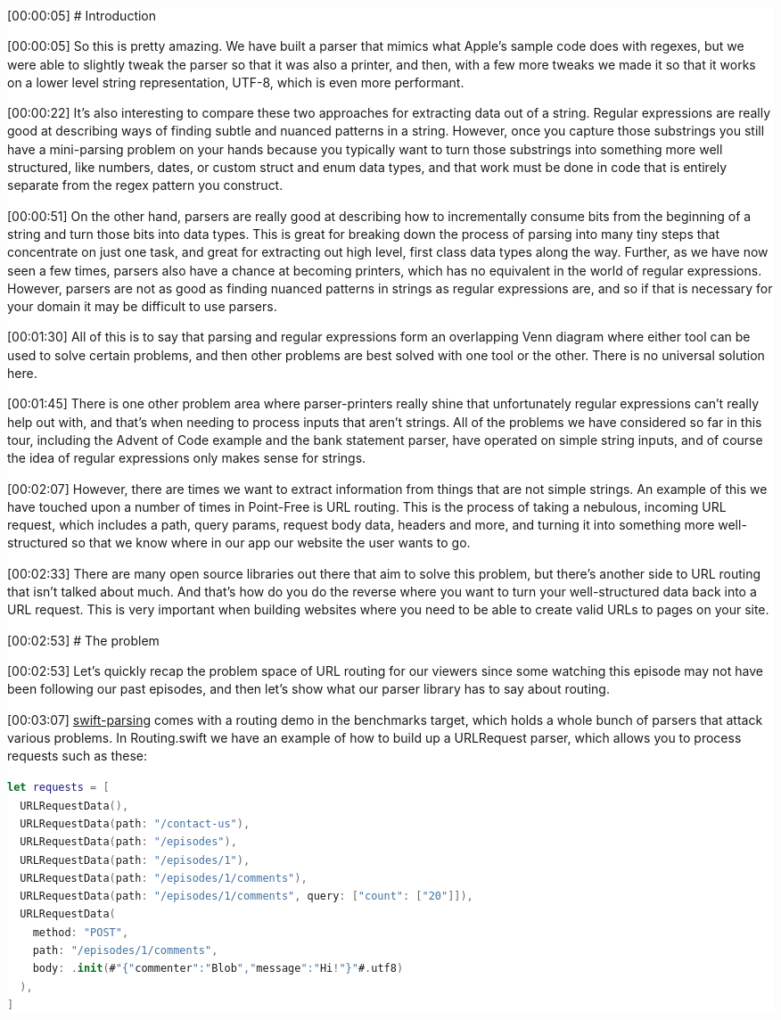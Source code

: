 [00:00:05] # Introduction

[00:00:05] So this is pretty amazing. We have built a parser that mimics what Apple’s sample code does with regexes, but we were able to slightly tweak the parser so that it was also a printer, and then, with a few more tweaks we made it so that it works on a lower level string representation, UTF-8, which is even more performant.

[00:00:22] It’s also interesting to compare these two approaches for extracting data out of a string. Regular expressions are really good at describing ways of finding subtle and nuanced patterns in a string. However, once you capture those substrings you still have a mini-parsing problem on your hands because you typically want to turn those substrings into something more well structured, like numbers, dates, or custom struct and enum data types, and that work must be done in code that is entirely separate from the regex pattern you construct.

[00:00:51] On the other hand, parsers are really good at describing how to incrementally consume bits from the beginning of a string and turn those bits into data types. This is great for breaking down the process of parsing into many tiny steps that concentrate on just one task, and great for extracting out high level, first class data types along the way. Further, as we have now seen a few times, parsers also have a chance at becoming printers, which has no equivalent in the world of regular expressions. However, parsers are not as good as finding nuanced patterns in strings as regular expressions are, and so if that is necessary for your domain it may be difficult to use parsers.

[00:01:30] All of this is to say that parsing and regular expressions form an overlapping Venn diagram where either tool can be used to solve certain problems, and then other problems are best solved with one tool or the other. There is no universal solution here.

[00:01:45] There is one other problem area where parser-printers really shine that unfortunately regular expressions can’t really help out with, and that’s when needing to process inputs that aren’t strings. All of the problems we have considered so far in this tour, including the Advent of Code example and the bank statement parser, have operated on simple string inputs, and of course the idea of regular expressions only makes sense for strings.

[00:02:07] However, there are times we want to extract information from things that are not simple strings. An example of this we have touched upon a number of times in Point-Free is URL routing. This is the process of taking a nebulous, incoming URL request, which includes a path, query params, request body data, headers and more, and turning it into something more well-structured so that we know where in our app our website the user wants to go.

[00:02:33] There are many open source libraries out there that aim to solve this problem, but there’s another side to URL routing that isn’t talked about much. And that’s how do you do the reverse where you want to turn your well-structured data back into a URL request. This is very important when building websites where you need to be able to create valid URLs to pages on your site.

[00:02:53] # The problem

[00:02:53] Let’s quickly recap the problem space of URL routing for our viewers since some watching this episode may not have been following our past episodes, and then let’s show what our parser library has to say about routing.

[00:03:07] [swift-parsing](https://github.com/pointfreeco/swift-parsing) comes with a routing demo in the benchmarks target, which holds a whole bunch of parsers that attack various problems. In Routing.swift we have an example of how to build up a URLRequest parser, which allows you to process requests such as these:

```swift
let requests = [
  URLRequestData(),
  URLRequestData(path: "/contact-us"),
  URLRequestData(path: "/episodes"),
  URLRequestData(path: "/episodes/1"),
  URLRequestData(path: "/episodes/1/comments"),
  URLRequestData(path: "/episodes/1/comments", query: ["count": ["20"]]),
  URLRequestData(
    method: "POST",
    path: "/episodes/1/comments",
    body: .init(#"{"commenter":"Blob","message":"Hi!"}"#.utf8)
  ),
]
```